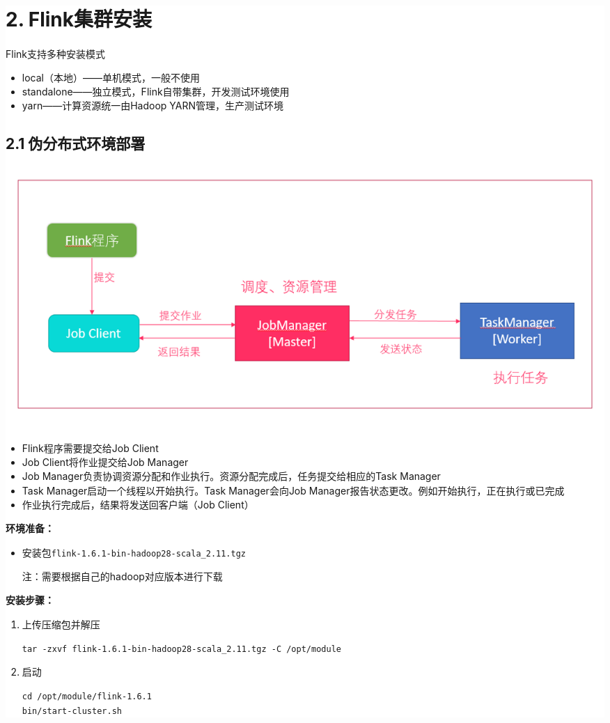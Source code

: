 # 2. Flink集群安装

Flink支持多种安装模式

- local（本地）——单机模式，一般不使用
- standalone——独立模式，Flink自带集群，开发测试环境使用
- yarn——计算资源统一由Hadoop YARN管理，生产测试环境

## 2.1 伪分布式环境部署

![](img/flink/伪分布.png)

- Flink程序需要提交给Job Client
- Job Client将作业提交给Job Manager
- Job Manager负责协调资源分配和作业执行。资源分配完成后，任务提交给相应的Task Manager
- Task Manager启动一个线程以开始执行。Task Manager会向Job Manager报告状态更改。例如开始执行，正在执行或已完成
- 作业执行完成后，结果将发送回客户端（Job Client）

**环境准备：**

- 安装包`flink-1.6.1-bin-hadoop28-scala_2.11.tgz`

  注：需要根据自己的hadoop对应版本进行下载

**安装步骤：**

1. 上传压缩包并解压

   ```
   tar -zxvf flink-1.6.1-bin-hadoop28-scala_2.11.tgz -C /opt/module
   ```

2. 启动

   ```
   cd /opt/module/flink-1.6.1
   bin/start-cluster.sh
   ```
